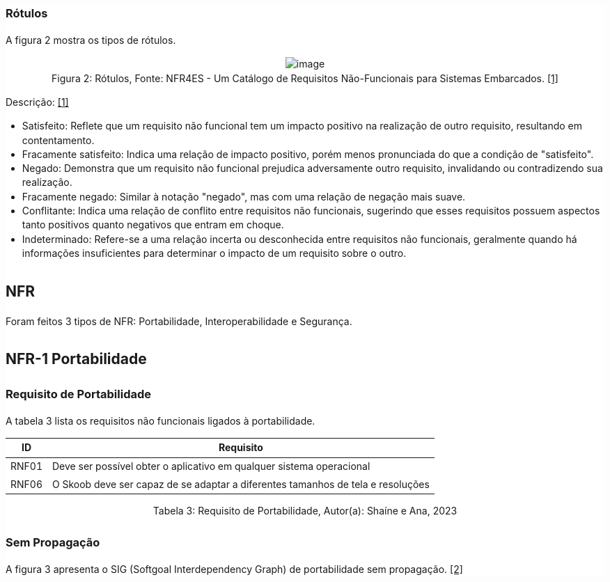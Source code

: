### Rótulos

A figura 2 mostra os tipos de rótulos.

<div style="text-align: center;">
    <img src="../img/rotulos.png" alt="image" width="900"/>
</div>

<div style="text-align: center;">
    Figura 2: Rótulos, Fonte: NFR4ES - Um Catálogo de Requisitos Não-Funcionais para Sistemas Embarcados. <a href="#aa">[1]</a>
</div>

Descrição: <a href="#aa">[1]</a>

- Satisfeito: Reflete que um requisito não funcional tem um impacto positivo na realização de outro requisito, resultando em contentamento.
- Fracamente satisfeito: Indica uma relação de impacto positivo, porém menos pronunciada do que a condição de "satisfeito".
- Negado: Demonstra que um requisito não funcional prejudica adversamente outro requisito, invalidando ou contradizendo sua realização.
- Fracamente negado: Similar à notação "negado", mas com uma relação de negação mais suave.
- Conflitante: Indica uma relação de conflito entre requisitos não funcionais, sugerindo que esses requisitos possuem aspectos tanto positivos quanto negativos que entram em choque.
- Indeterminado: Refere-se a uma relação incerta ou desconhecida entre requisitos não funcionais, geralmente quando há informações insuficientes para determinar o impacto de um requisito sobre o outro.

## NFR
 Foram feitos 3 tipos de NFR: Portabilidade, Interoperabilidade e Segurança.

## NFR-1 Portabilidade

### Requisito de Portabilidade

A tabela 3 lista os requisitos não funcionais ligados à portabilidade.

| ID  | Requisito |
|-----|-----------|
|RNF01| Deve ser possível obter o aplicativo em qualquer sistema operacional|
|RNF06|  O Skoob deve ser capaz de se adaptar a diferentes tamanhos de tela e resoluções |

<div style="text-align: center;">
    Tabela 3: Requisito de Portabilidade, Autor(a): Shaíne e Ana, 2023
</div>

### Sem Propagação

A figura 3 apresenta o SIG (Softgoal Interdependency Graph) de portabilidade sem propagação. <a href="#bb">[2]</a>

